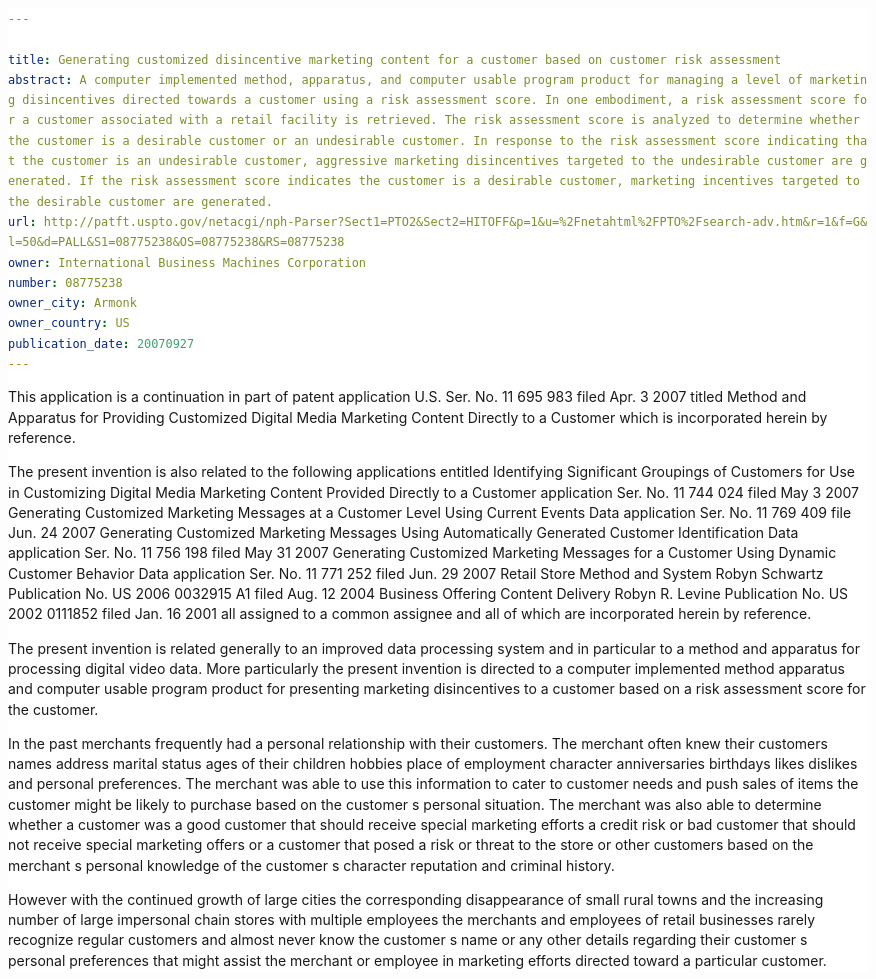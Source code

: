 ```yaml
---

title: Generating customized disincentive marketing content for a customer based on customer risk assessment
abstract: A computer implemented method, apparatus, and computer usable program product for managing a level of marketing disincentives directed towards a customer using a risk assessment score. In one embodiment, a risk assessment score for a customer associated with a retail facility is retrieved. The risk assessment score is analyzed to determine whether the customer is a desirable customer or an undesirable customer. In response to the risk assessment score indicating that the customer is an undesirable customer, aggressive marketing disincentives targeted to the undesirable customer are generated. If the risk assessment score indicates the customer is a desirable customer, marketing incentives targeted to the desirable customer are generated.
url: http://patft.uspto.gov/netacgi/nph-Parser?Sect1=PTO2&Sect2=HITOFF&p=1&u=%2Fnetahtml%2FPTO%2Fsearch-adv.htm&r=1&f=G&l=50&d=PALL&S1=08775238&OS=08775238&RS=08775238
owner: International Business Machines Corporation
number: 08775238
owner_city: Armonk
owner_country: US
publication_date: 20070927
---
```

This application is a continuation in part of patent application U.S. Ser. No. 11 695 983 filed Apr. 3 2007 titled Method and Apparatus for Providing Customized Digital Media Marketing Content Directly to a Customer which is incorporated herein by reference.

The present invention is also related to the following applications entitled Identifying Significant Groupings of Customers for Use in Customizing Digital Media Marketing Content Provided Directly to a Customer application Ser. No. 11 744 024 filed May 3 2007 Generating Customized Marketing Messages at a Customer Level Using Current Events Data application Ser. No. 11 769 409 file Jun. 24 2007 Generating Customized Marketing Messages Using Automatically Generated Customer Identification Data application Ser. No. 11 756 198 filed May 31 2007 Generating Customized Marketing Messages for a Customer Using Dynamic Customer Behavior Data application Ser. No. 11 771 252 filed Jun. 29 2007 Retail Store Method and System Robyn Schwartz Publication No. US 2006 0032915 A1 filed Aug. 12 2004 Business Offering Content Delivery Robyn R. Levine Publication No. US 2002 0111852 filed Jan. 16 2001 all assigned to a common assignee and all of which are incorporated herein by reference.

The present invention is related generally to an improved data processing system and in particular to a method and apparatus for processing digital video data. More particularly the present invention is directed to a computer implemented method apparatus and computer usable program product for presenting marketing disincentives to a customer based on a risk assessment score for the customer.

In the past merchants frequently had a personal relationship with their customers. The merchant often knew their customers names address marital status ages of their children hobbies place of employment character anniversaries birthdays likes dislikes and personal preferences. The merchant was able to use this information to cater to customer needs and push sales of items the customer might be likely to purchase based on the customer s personal situation. The merchant was also able to determine whether a customer was a good customer that should receive special marketing efforts a credit risk or bad customer that should not receive special marketing offers or a customer that posed a risk or threat to the store or other customers based on the merchant s personal knowledge of the customer s character reputation and criminal history.

However with the continued growth of large cities the corresponding disappearance of small rural towns and the increasing number of large impersonal chain stores with multiple employees the merchants and employees of retail businesses rarely recognize regular customers and almost never know the customer s name or any other details regarding their customer s personal preferences that might assist the merchant or employee in marketing efforts directed toward a particular customer.
